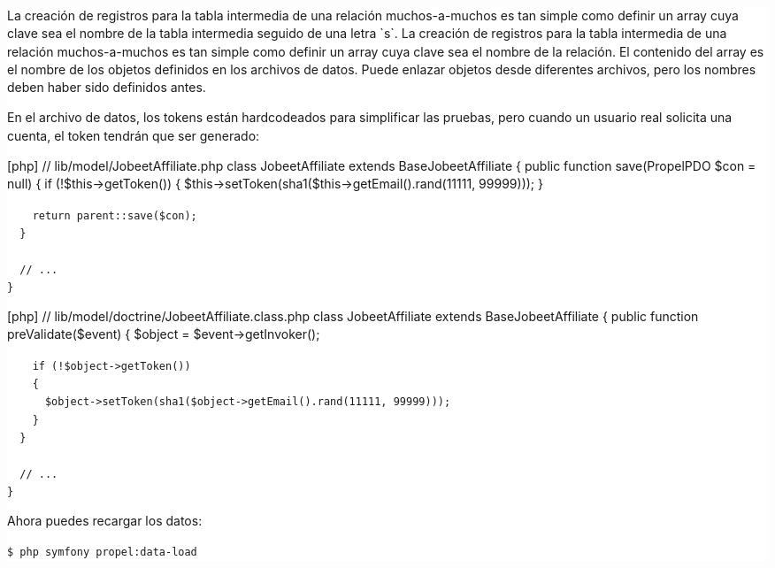 <propel>
La creación de registros para la tabla intermedia de una relación muchos-a-muchos es tan simple como definir un array cuya clave sea el nombre de la tabla intermedia seguido de una letra `s`.
</propel>
<doctrine>
La creación de registros para la tabla intermedia de una relación muchos-a-muchos es tan simple como definir un array cuya clave sea el nombre de la relación.
</doctrine>
El contenido del array es el nombre de los objetos definidos en los archivos de datos.
Puede enlazar objetos desde diferentes archivos, pero los nombres deben haber sido definidos antes.

En el archivo de datos, los tokens están hardcodeados para simplificar las pruebas, pero cuando un usuario real solicita una cuenta, el token tendrán que ser generado:

<propel>
    [php]
    // lib/model/JobeetAffiliate.php
    class JobeetAffiliate extends BaseJobeetAffiliate
    {
      public function save(PropelPDO $con = null)
      {
        if (!$this->getToken())
        {
          $this->setToken(sha1($this->getEmail().rand(11111, 99999)));
        }

        return parent::save($con);
      }

      // ...
    }
</propel>
<doctrine>
    [php]
    // lib/model/doctrine/JobeetAffiliate.class.php
    class JobeetAffiliate extends BaseJobeetAffiliate
    {
      public function preValidate($event)
      {
        $object = $event->getInvoker();

        if (!$object->getToken())
        {
          $object->setToken(sha1($object->getEmail().rand(11111, 99999)));
        }
      }

      // ...
    }
</doctrine>

Ahora puedes recargar los datos:

    $ php symfony propel:data-load
